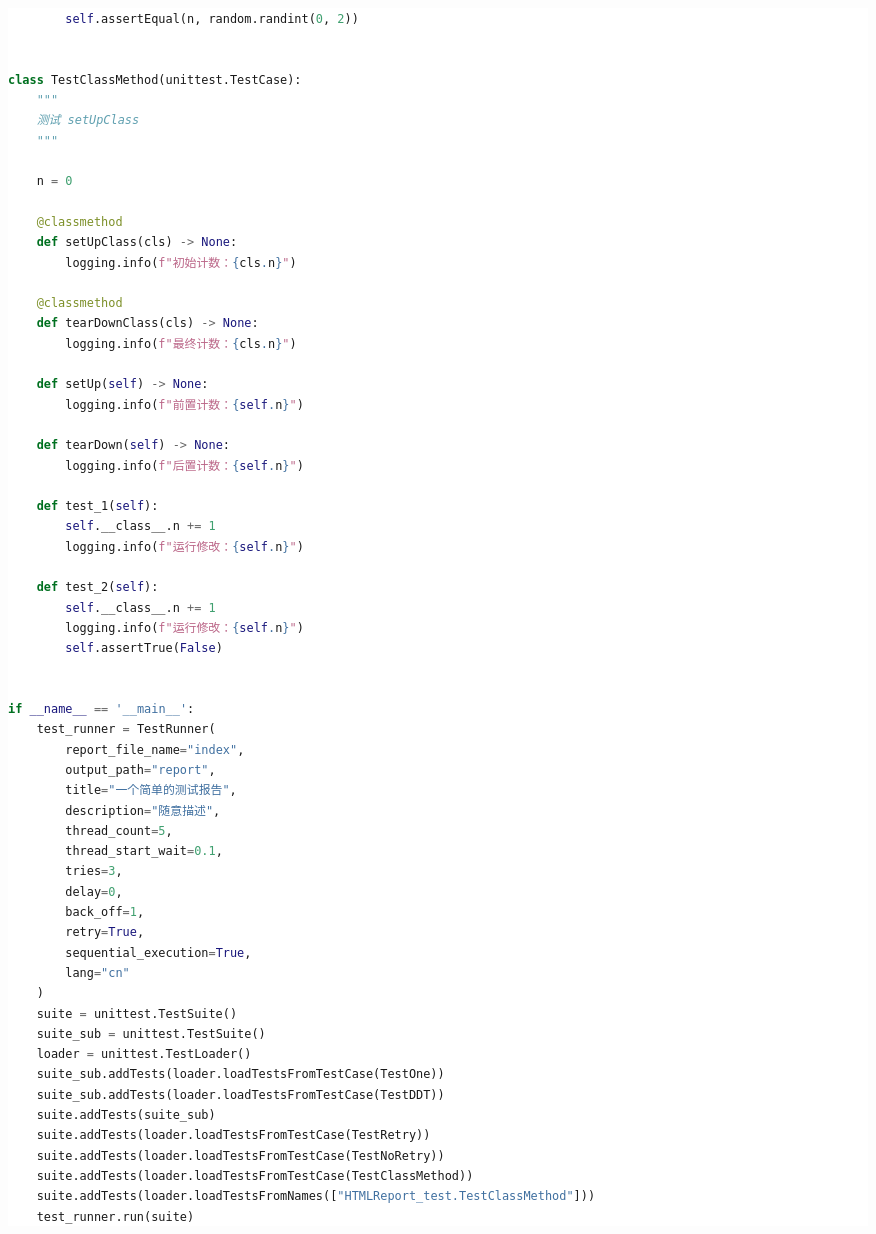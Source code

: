 ```python
        self.assertEqual(n, random.randint(0, 2))


class TestClassMethod(unittest.TestCase):
    """
    测试 setUpClass
    """

    n = 0

    @classmethod
    def setUpClass(cls) -> None:
        logging.info(f"初始计数：{cls.n}")

    @classmethod
    def tearDownClass(cls) -> None:
        logging.info(f"最终计数：{cls.n}")

    def setUp(self) -> None:
        logging.info(f"前置计数：{self.n}")

    def tearDown(self) -> None:
        logging.info(f"后置计数：{self.n}")

    def test_1(self):
        self.__class__.n += 1
        logging.info(f"运行修改：{self.n}")

    def test_2(self):
        self.__class__.n += 1
        logging.info(f"运行修改：{self.n}")
        self.assertTrue(False)


if __name__ == '__main__':
    test_runner = TestRunner(
        report_file_name="index",
        output_path="report",
        title="一个简单的测试报告",
        description="随意描述",
        thread_count=5,
        thread_start_wait=0.1,
        tries=3,
        delay=0,
        back_off=1,
        retry=True,
        sequential_execution=True,
        lang="cn"
    )
    suite = unittest.TestSuite()
    suite_sub = unittest.TestSuite()
    loader = unittest.TestLoader()
    suite_sub.addTests(loader.loadTestsFromTestCase(TestOne))
    suite_sub.addTests(loader.loadTestsFromTestCase(TestDDT))
    suite.addTests(suite_sub)
    suite.addTests(loader.loadTestsFromTestCase(TestRetry))
    suite.addTests(loader.loadTestsFromTestCase(TestNoRetry))
    suite.addTests(loader.loadTestsFromTestCase(TestClassMethod))
    suite.addTests(loader.loadTestsFromNames(["HTMLReport_test.TestClassMethod"]))
    test_runner.run(suite)

```
